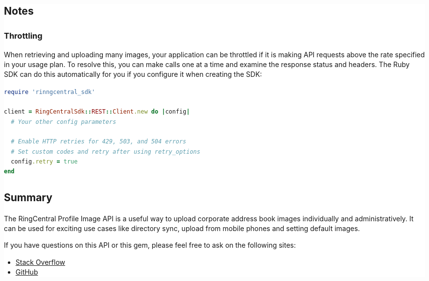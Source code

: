 ## Notes

### Throttling

When retrieving and uploading many images, your application can be throttled if it is making API requests above the rate specified in your usage plan. To resolve this, you can make calls one at a time and examine the response status and headers. The Ruby SDK can do this automatically for you if you configure it when creating the SDK:

```ruby
require 'rinngcentral_sdk'

client = RingCentralSdk::REST::Client.new do |config|
  # Your other config parameters

  # Enable HTTP retries for 429, 503, and 504 errors
  # Set custom codes and retry after using retry_options
  config.retry = true
end
```

## Summary

The RingCentral Profile Image API is a useful way to upload corporate address book images individually and administratively. It can be used for exciting use cases like directory sync, upload from mobile phones and setting default images.

If you have questions on this API or this gem, please feel free to ask on the following sites:

* [Stack Overflow](http://stackoverflow.com/questions/tagged/ringcentral)
* [GitHub](https://github.com/ringcentral-ruby/ringcentral-avatars-ruby/issues)

